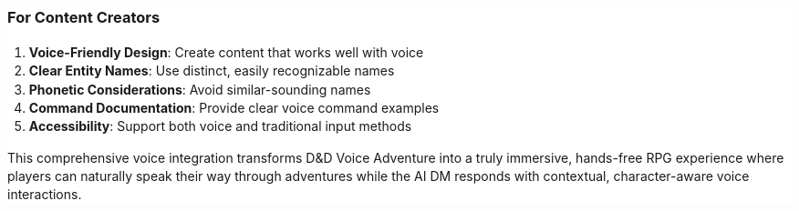 ### For Content Creators
1. **Voice-Friendly Design**: Create content that works well with voice
2. **Clear Entity Names**: Use distinct, easily recognizable names
3. **Phonetic Considerations**: Avoid similar-sounding names
4. **Command Documentation**: Provide clear voice command examples
5. **Accessibility**: Support both voice and traditional input methods

This comprehensive voice integration transforms D&D Voice Adventure into a truly immersive, hands-free RPG experience where players can naturally speak their way through adventures while the AI DM responds with contextual, character-aware voice interactions.